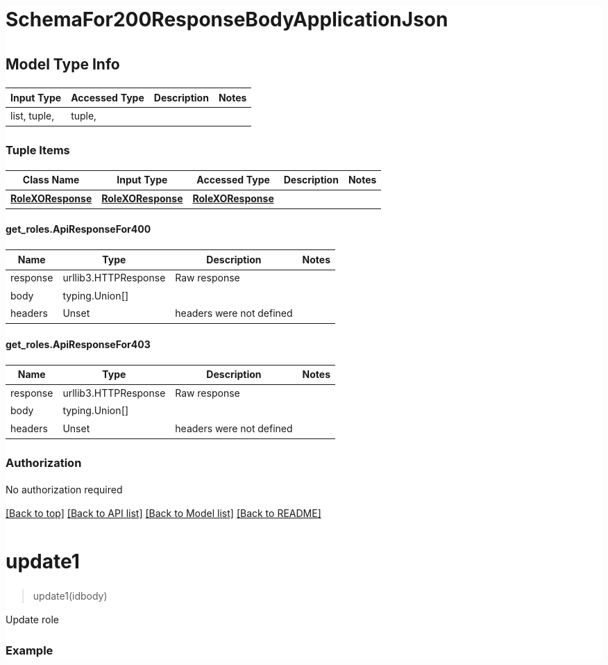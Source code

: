 # SchemaFor200ResponseBodyApplicationJson

## Model Type Info

| Input Type   | Accessed Type | Description | Notes |
| ------------ | ------------- | ----------- | ----- |
| list, tuple, | tuple,        |             |

### Tuple Items

| Class Name                                                   | Input Type                                                   | Accessed Type                                                | Description | Notes |
| ------------------------------------------------------------ | ------------------------------------------------------------ | ------------------------------------------------------------ | ----------- | ----- |
| [**RoleXOResponse**]({{complexTypePrefix}}RoleXOResponse.md) | [**RoleXOResponse**]({{complexTypePrefix}}RoleXOResponse.md) | [**RoleXOResponse**]({{complexTypePrefix}}RoleXOResponse.md) |             |

#### get_roles.ApiResponseFor400

| Name     | Type                 | Description              | Notes |
| -------- | -------------------- | ------------------------ | ----- |
| response | urllib3.HTTPResponse | Raw response             |
| body     | typing.Union[]       |                          |
| headers  | Unset                | headers were not defined |

#### get_roles.ApiResponseFor403

| Name     | Type                 | Description              | Notes |
| -------- | -------------------- | ------------------------ | ----- |
| response | urllib3.HTTPResponse | Raw response             |
| body     | typing.Union[]       |                          |
| headers  | Unset                | headers were not defined |

### Authorization

No authorization required

[[Back to top]](#\_\_pageTop) [[Back to API list]](../../../README.md#documentation-for-api-endpoints) [[Back to Model list]](../../../README.md#documentation-for-models) [[Back to README]](../../../README.md)

# **update1**

<a id="update1"></a>

> update1(idbody)

Update role

### Example
